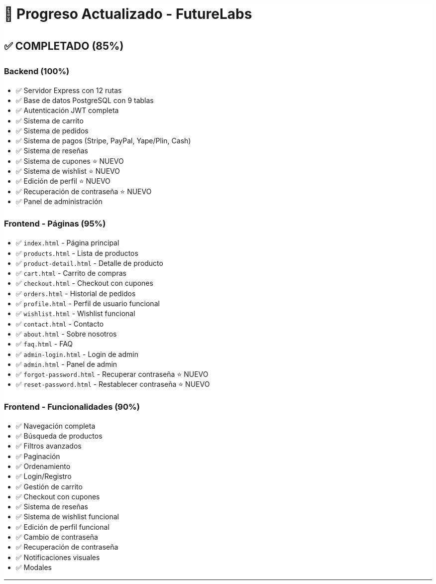 # 🎉 Progreso Actualizado - FutureLabs

## ✅ **COMPLETADO (85%)**

### **Backend (100%)**
- ✅ Servidor Express con 12 rutas
- ✅ Base de datos PostgreSQL con 9 tablas
- ✅ Autenticación JWT completa
- ✅ Sistema de carrito
- ✅ Sistema de pedidos
- ✅ Sistema de pagos (Stripe, PayPal, Yape/Plin, Cash)
- ✅ Sistema de reseñas
- ✅ Sistema de cupones ⭐ NUEVO
- ✅ Sistema de wishlist ⭐ NUEVO
- ✅ Edición de perfil ⭐ NUEVO
- ✅ Recuperación de contraseña ⭐ NUEVO
- ✅ Panel de administración

### **Frontend - Páginas (95%)**
- ✅ `index.html` - Página principal
- ✅ `products.html` - Lista de productos
- ✅ `product-detail.html` - Detalle de producto
- ✅ `cart.html` - Carrito de compras
- ✅ `checkout.html` - Checkout con cupones
- ✅ `orders.html` - Historial de pedidos
- ✅ `profile.html` - Perfil de usuario funcional
- ✅ `wishlist.html` - Wishlist funcional
- ✅ `contact.html` - Contacto
- ✅ `about.html` - Sobre nosotros
- ✅ `faq.html` - FAQ
- ✅ `admin-login.html` - Login de admin
- ✅ `admin.html` - Panel de admin
- ✅ `forgot-password.html` - Recuperar contraseña ⭐ NUEVO
- ✅ `reset-password.html` - Restablecer contraseña ⭐ NUEVO

### **Frontend - Funcionalidades (90%)**
- ✅ Navegación completa
- ✅ Búsqueda de productos
- ✅ Filtros avanzados
- ✅ Paginación
- ✅ Ordenamiento
- ✅ Login/Registro
- ✅ Gestión de carrito
- ✅ Checkout con cupones
- ✅ Sistema de reseñas
- ✅ Sistema de wishlist funcional
- ✅ Edición de perfil funcional
- ✅ Cambio de contraseña
- ✅ Recuperación de contraseña
- ✅ Notificaciones visuales
- ✅ Modales

---